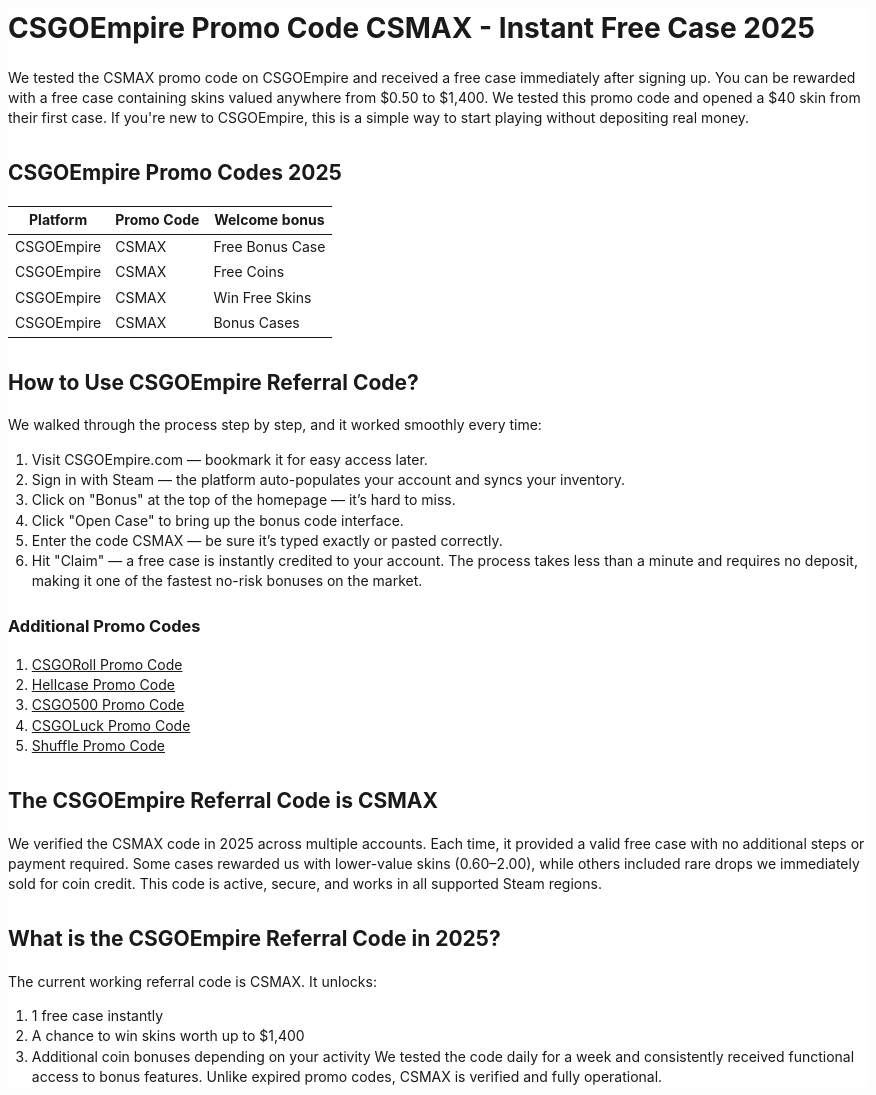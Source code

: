 # CSGOEmpire Promo Code CSMAX - Instant Free Case 2025

We tested the CSMAX promo code on CSGOEmpire and received a free case immediately after signing up. You can be rewarded with a free case containing skins valued anywhere from $0.50 to $1,400. We tested this promo code and opened a $40 skin from their first case. If you're new to CSGOEmpire, this is a simple way to start playing without depositing real money.

## CSGOEmpire Promo Codes 2025
 | Platform  | Promo Code | Welcome bonus |
 | ------------- | ------------- | ------------- |
 | CSGOEmpire | CSMAX | Free Bonus Case |
 | CSGOEmpire | CSMAX | Free Coins |
 | CSGOEmpire | CSMAX | Win Free Skins |
 | CSGOEmpire | CSMAX | Bonus Cases |

## How to Use CSGOEmpire Referral Code?

We walked through the process step by step, and it worked smoothly every time:
1. Visit CSGOEmpire.com — bookmark it for easy access later.
2. Sign in with Steam — the platform auto-populates your account and syncs your inventory.
3. Click on "Bonus" at the top of the homepage — it’s hard to miss.
4. Click "Open Case" to bring up the bonus code interface.
5. Enter the code CSMAX — be sure it’s typed exactly or pasted correctly.
6. Hit "Claim" — a free case is instantly credited to your account.
The process takes less than a minute and requires no deposit, making it one of the fastest no-risk bonuses on the market.

 ### Additional Promo Codes
1. [CSGORoll Promo Code](https://github.com/csgo-codes/csgoroll-promo-code)
2. [Hellcase Promo Code](https://github.com/csgo-codes/hellcase-promo-code)
3. [CSGO500 Promo Code](https://github.com/csgo-codes/csgo500-promo-code)
4. [CSGOLuck Promo Code](https://github.com/csgo-codes/csgoluck-promo-code)
5. [Shuffle Promo Code](https://github.com/csgo-codes/shuffle-promo-code)

## The CSGOEmpire Referral Code is CSMAX
We verified the CSMAX code in 2025 across multiple accounts. Each time, it provided a valid free case with no additional steps or payment required. Some cases rewarded us with lower-value skins ($0.60–$2.00), while others included rare drops we immediately sold for coin credit. This code is active, secure, and works in all supported Steam regions.

## What is the CSGOEmpire Referral Code in 2025?
The current working referral code is CSMAX. It unlocks:
1. 1 free case instantly
2. A chance to win skins worth up to $1,400
3. Additional coin bonuses depending on your activity
We tested the code daily for a week and consistently received functional access to bonus features. Unlike expired promo codes, CSMAX is verified and fully operational.
